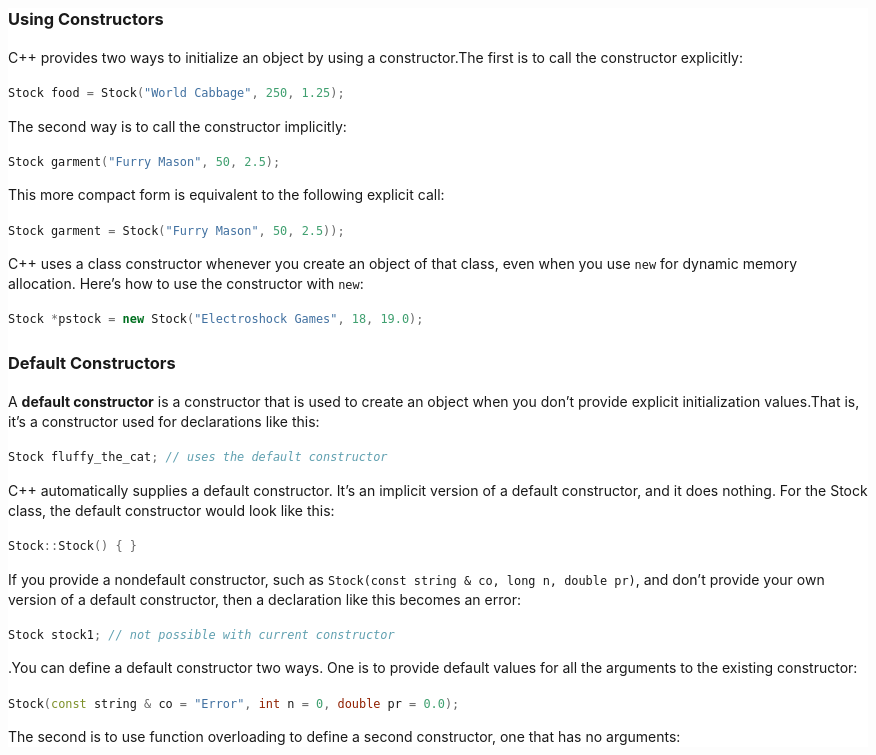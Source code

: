 ### Using Constructors

C++ provides two ways to initialize an object by using a constructor.The first is to call the constructor explicitly:

```c++
Stock food = Stock("World Cabbage", 250, 1.25);
```

The second way is to call the constructor implicitly:

```c++
Stock garment("Furry Mason", 50, 2.5);
```

This more compact form is equivalent to the following explicit call:

```c++
Stock garment = Stock("Furry Mason", 50, 2.5));
```

C++ uses a class constructor whenever you create an object of that class, even when you use `new` for dynamic memory allocation. Here’s how to use the constructor with `new`:

```c++
Stock *pstock = new Stock("Electroshock Games", 18, 19.0);
```

### Default Constructors

A **default constructor** is a constructor that is used to create an object when you don’t provide explicit initialization values.That is, it’s a constructor used for declarations like this:

```c++
Stock fluffy_the_cat; // uses the default constructor
```

 C++ automatically supplies a default constructor. It’s an implicit version of a default constructor, and it does nothing. For the Stock class, the default constructor would look like this:

```c++
Stock::Stock() { }
```

If you provide a nondefault constructor, such as `Stock(const string & co, long n, double pr)`, and don’t provide your own version of a default constructor, then a declaration like this becomes an error:

```c++
Stock stock1; // not possible with current constructor
```

.You can define a default constructor two ways. One is to provide default values for all the arguments to the existing constructor:

```c++
Stock(const string & co = "Error", int n = 0, double pr = 0.0);
```

The second is to use function overloading to define a second constructor, one that has no arguments:
